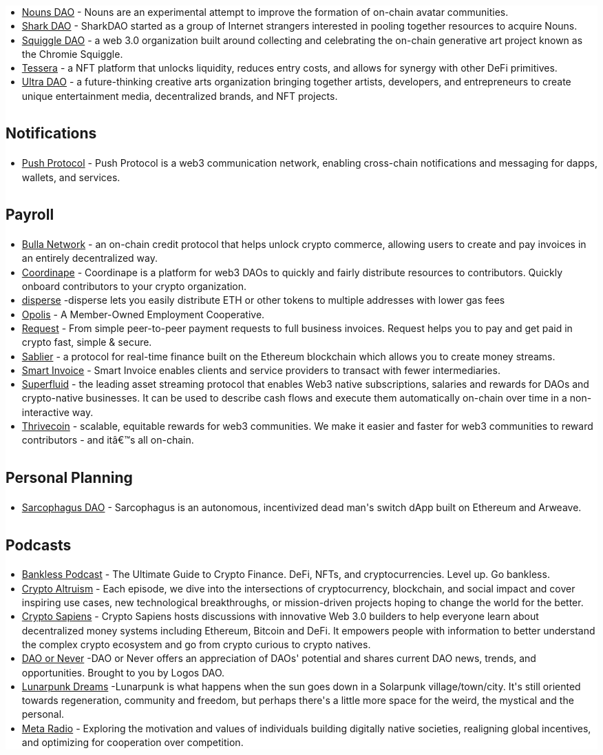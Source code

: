 - [Nouns DAO](https://nouns.wtf/) - Nouns are an experimental attempt to improve the formation of on-chain avatar communities.
- [Shark DAO](https://sharks.wtf/) - SharkDAO started as a group of Internet strangers interested in pooling together resources to acquire Nouns.
- [Squiggle DAO](https://www.squiggledao.com/) - a web 3.0 organization built around collecting and celebrating the on-chain generative art project known as the Chromie Squiggle.
- [Tessera](https://tessera.co/) - a NFT platform that unlocks liquidity, reduces entry costs, and allows for synergy with other DeFi primitives.
- [Ultra DAO](https://ultradao.org/) - a future-thinking creative arts organization bringing together artists, developers, and entrepreneurs to create unique entertainment media, decentralized brands, and NFT projects.

## Notifications

- [Push Protocol](https://push.org/) - Push Protocol is a web3 communication network, enabling cross-chain notifications and messaging for dapps, wallets, and services.

## Payroll

- [Bulla Network](https://bulla.network/) - an on-chain credit protocol that helps unlock crypto commerce, allowing users to create and pay invoices in an entirely decentralized way.
- [Coordinape](https://coordinape.com/) - Coordinape is a platform for web3 DAOs to quickly and fairly distribute resources to contributors. Quickly onboard contributors to your crypto organization.
- [disperse](https://disperse.app/) -disperse lets you easily distribute ETH or other tokens to multiple addresses with lower gas fees
- [Opolis](https://opolis.co/) -  A Member-Owned Employment Cooperative.
- [Request](https://request.network/en/) - From simple peer-to-peer payment requests to full business invoices. Request helps you to pay and get paid in crypto fast, simple & secure.
- [Sablier](https://sablier.finance/) -  a protocol for real-time finance built on the Ethereum blockchain which allows you to create money streams.
- [Smart Invoice](https://smartinvoice.xyz/) - Smart Invoice enables clients and service providers to transact with fewer intermediaries.
- [Superfluid](https://www.superfluid.finance/) - the leading asset streaming protocol that enables Web3 native subscriptions, salaries and rewards for DAOs and crypto-native businesses. It can be used to describe cash flows and execute them automatically on-chain over time in a non-interactive way.
- [Thrivecoin](https://www.thrivecoin.com/) - scalable, equitable rewards for web3 communities. We make it easier and faster for web3 communities to reward contributors - and itâ€™s all on-chain.

## Personal Planning

- [Sarcophagus DAO](https://sarcophagus.io/) - Sarcophagus is an autonomous, incentivized dead man's switch dApp built on Ethereum and Arweave.

## Podcasts

- [Bankless Podcast](http://podcast.banklesshq.com/) - The Ultimate Guide to Crypto Finance. DeFi, NFTs, and cryptocurrencies. Level up. Go bankless.
- [Crypto Altruism](https://www.cryptoaltruism.org/podcast) - Each episode, we dive into the intersections of cryptocurrency, blockchain, and social impact and cover inspiring use cases, new technological breakthroughs, or mission-driven projects hoping to change the world for the better.
- [Crypto Sapiens](https://www.cryptosapiens.xyz/) - Crypto Sapiens hosts discussions with innovative Web 3.0 builders to help everyone learn about decentralized money systems including Ethereum, Bitcoin and DeFi. It empowers people with information to better understand the complex crypto ecosystem and go from crypto curious to crypto natives.
- [DAO or Never](https://dao-or-never.simplecast.com/) -DAO or Never offers an appreciation of DAOs' potential and shares current DAO news, trends, and opportunities. Brought to you by Logos DAO.
- [Lunarpunk Dreams](https://stephenreid.net/lunarpunk-dreams) -Lunarpunk is what happens when the sun goes down in a Solarpunk village/town/city. It's still oriented towards regeneration, community and freedom, but perhaps there's a little more space for the weird, the mystical and the personal.
- [Meta Radio](https://anchor.fm/MetaGame/) - Exploring the motivation and values of individuals building digitally native societies, realigning global incentives, and optimizing for cooperation over competition.